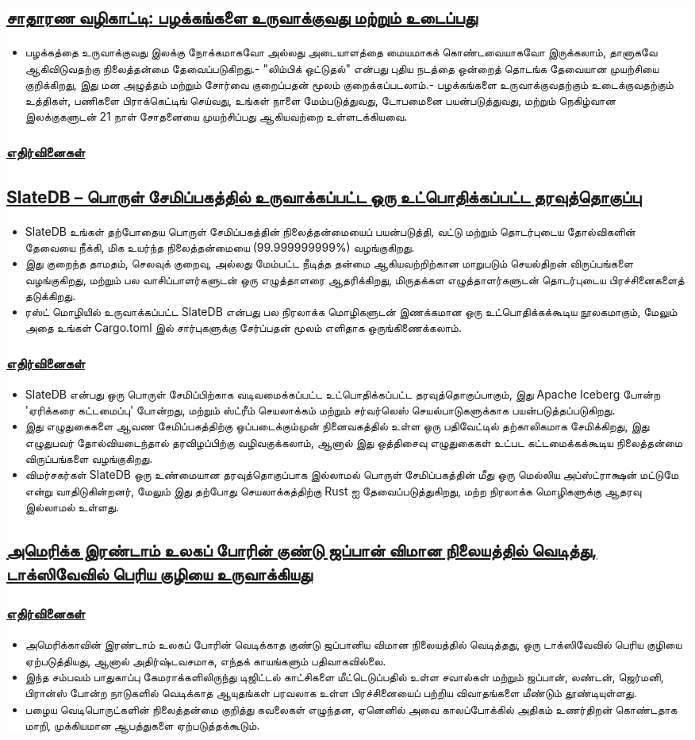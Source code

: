 ## [சாதாரண வழிகாட்டி: பழக்கங்களை உருவாக்குவது மற்றும் உடைப்பது](https://alexy.tech/posts/the-simple-guide-to-building-and-breaking-habits/)

- பழக்கத்தை உருவாக்குவது இலக்கு நோக்கமாகவோ அல்லது அடையாளத்தை மையமாகக் கொண்டவையாகவோ இருக்கலாம், தானாகவே ஆகிவிடுவதற்கு நிலைத்தன்மை தேவைப்படுகிறது.- "லிம்பிக் ஒட்டுதல்" என்பது புதிய நடத்தை ஒன்றைத் தொடங்க தேவையான முயற்சியை குறிக்கிறது, இது மன அழுத்தம் மற்றும் சோர்வை குறைப்பதன் மூலம் குறைக்கப்படலாம்.- பழக்கங்களை உருவாக்குவதற்கும் உடைக்குவதற்கும் உத்திகள், பணிகளை பிராக்கெட்டிங் செய்வது, உங்கள் நாளை மேம்படுத்துவது, டோபமைனை பயன்படுத்துவது, மற்றும் நெகிழ்வான இலக்குகளுடன் 21 நாள் சோதனையை முயற்சிப்பது ஆகியவற்றை உள்ளடக்கியவை.

### [எதிர்வினைகள்](https://news.ycombinator.com/item?id=41714361)

## [SlateDB – பொருள் சேமிப்பகத்தில் உருவாக்கப்பட்ட ஒரு உட்பொதிக்கப்பட்ட தரவுத்தொகுப்பு](https://slatedb.io/)

- SlateDB உங்கள் தற்போதைய பொருள் சேமிப்பகத்தின் நிலைத்தன்மையைப் பயன்படுத்தி, வட்டு மற்றும் தொடர்புடைய தோல்விகளின் தேவையை நீக்கி, மிக உயர்ந்த நிலைத்தன்மையை (99.999999999%) வழங்குகிறது.
- இது குறைந்த தாமதம், செலவுக் குறைவு, அல்லது மேம்பட்ட நீடித்த தன்மை ஆகியவற்றிற்கான மாறுபடும் செயல்திறன் விருப்பங்களை வழங்குகிறது, மற்றும் பல வாசிப்பாளர்களுடன் ஒரு எழுத்தாளரை ஆதரிக்கிறது, மிருதக்கள எழுத்தாளர்களுடன் தொடர்புடைய பிரச்சினைகளைத் தடுக்கிறது.
- ரஸ்ட் மொழியில் உருவாக்கப்பட்ட SlateDB என்பது பல நிரலாக்க மொழிகளுடன் இணக்கமான ஒரு உட்பொதிக்கக்கூடிய நூலகமாகும், மேலும் அதை உங்கள் Cargo.toml இல் சார்புகளுக்கு சேர்ப்பதன் மூலம் எளிதாக ஒருங்கிணைக்கலாம்.

### [எதிர்வினைகள்](https://news.ycombinator.com/item?id=41714858)

- SlateDB என்பது ஒரு பொருள் சேமிப்பிற்காக வடிவமைக்கப்பட்ட உட்பொதிக்கப்பட்ட தரவுத்தொகுப்பாகும், இது Apache Iceberg போன்ற 'ஏரிக்கரை கட்டமைப்பு' போன்றது, மற்றும் ஸ்ட்ரீம் செயலாக்கம் மற்றும் சர்வர்லெஸ் செயல்பாடுகளுக்காக பயன்படுத்தப்படுகிறது.
- இது எழுதுகைகளை ஆவண சேமிப்பகத்திற்கு ஒப்படைக்கும்முன் நினைவகத்தில் உள்ள ஒரு பதிவேட்டில் தற்காலிகமாக சேமிக்கிறது, இது எழுதுபவர் தோல்வியடைந்தால் தரவிழப்பிற்கு வழிவகுக்கலாம், ஆனால் இது ஒத்திசைவு எழுதுகைகள் உட்பட கட்டமைக்கக்கூடிய நிலைத்தன்மை விருப்பங்களை வழங்குகிறது.
- விமர்சகர்கள் SlateDB ஒரு உண்மையான தரவுத்தொகுப்பாக இல்லாமல் பொருள் சேமிப்பகத்தின் மீது ஒரு மெல்லிய அப்ஸ்ட்ராக்ஷன் மட்டுமே என்று வாதிடுகின்றனர், மேலும் இது தற்போது செயலாக்கத்திற்கு Rust ஐ தேவைப்படுத்துகிறது, மற்ற நிரலாக்க மொழிகளுக்கு ஆதரவு இல்லாமல் உள்ளது.

## [அமெரிக்க இரண்டாம் உலகப் போரின் குண்டு ஜப்பான் விமான நிலையத்தில் வெடித்து, டாக்ஸிவேவில் பெரிய குழியை உருவாக்கியது](https://www.cnn.com/2024/10/02/travel/wwii-bomb-miyazaki-airport-japan-scli-intl/index.html)

### [எதிர்வினைகள்](https://news.ycombinator.com/item?id=41721567)

- அமெரிக்காவின் இரண்டாம் உலகப் போரின் வெடிக்காத குண்டு ஜப்பானிய விமான நிலையத்தில் வெடித்தது, ஒரு டாக்ஸிவேவில் பெரிய குழியை ஏற்படுத்தியது, ஆனால் அதிர்ஷ்டவசமாக, எந்தக் காயங்களும் பதிவாகவில்லை.
- இந்த சம்பவம் பாதுகாப்பு கேமராக்களிலிருந்து டிஜிட்டல் காட்சிகளை மீட்டெடுப்பதில் உள்ள சவால்கள் மற்றும் ஜப்பான், லண்டன், ஜெர்மனி, பிரான்ஸ் போன்ற நாடுகளில் வெடிக்காத ஆயுதங்கள் பரவலாக உள்ள பிரச்சினையைப் பற்றிய விவாதங்களை மீண்டும் தூண்டியுள்ளது.
- பழைய வெடிபொருட்களின் நிலைத்தன்மை குறித்து கவலைகள் எழுந்தன, ஏனெனில் அவை காலப்போக்கில் அதிகம் உணர்திறன் கொண்டதாக மாறி, முக்கியமான ஆபத்துகளை ஏற்படுத்தக்கூடும்.
